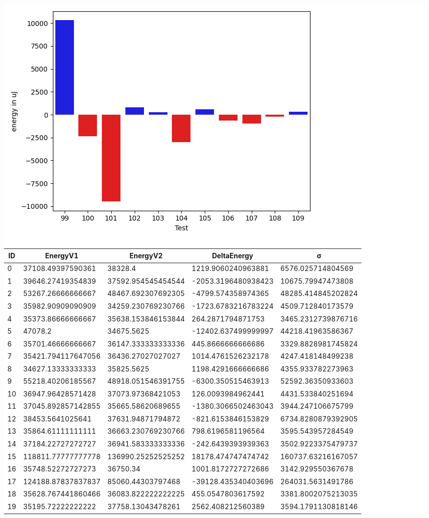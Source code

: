 ![](./gson_delta_energy_9_v.png)


| ID | EnergyV1 | EnergyV2 | DeltaEnergy | σ |
| --- | --- | --- | --- | --- |
| 0 | 37108.49397590361 | 38328.4 | 1219.9060240963881 | 6576.025714804569 | 9727.128375150945 |
| 1 | 39646.27419354839 | 37592.954545454544 | -2053.3196480938423 | 10675.79947473808 | 6426.75835020061 |
| 2 | 53267.26666666667 | 48467.692307692305 | -4799.574358974365 | 48285.414845202824 | 29259.86899290987 |
| 3 | 35982.90909090909 | 34259.230769230766 | -1723.6783216783224 | 4509.712840173579 | 2174.3480067454407 |
| 4 | 35373.86666666667 | 35638.153846153844 | 264.2871794871753 | 3465.2312739876716 | 4239.745974117944 |
| 5 | 47078.2 | 34675.5625 | -12402.637499999997 | 44218.41963586367 | 4048.6401415899822 |
| 6 | 35701.46666666667 | 36147.333333333336 | 445.8666666666686 | 3329.8828981745824 | 4420.523932891874 |
| 7 | 35421.794117647056 | 36436.27027027027 | 1014.4761526232178 | 4247.418148499238 | 4092.9773782475118 |
| 8 | 34627.13333333333 | 35825.5625 | 1198.4291666666686 | 4355.933782273963 | 3822.930902278218 |
| 9 | 55218.40206185567 | 48918.051546391755 | -6300.350515463913 | 52592.36350933603 | 23465.127173872355 |
| 10 | 36947.96428571428 | 37073.97368421053 | 126.0093984962441 | 4431.533840251694 | 3677.557180398009 |
| 11 | 37045.892857142855 | 35665.58620689655 | -1380.3066502463043 | 3944.247106675799 | 3512.494393341863 |
| 12 | 38453.5641025641 | 37631.94871794872 | -821.6153846153829 | 6734.8280879392905 | 10361.566300637096 |
| 13 | 35864.61111111111 | 36663.230769230766 | 798.6196581196564 | 3595.543957284549 | 3708.07587786123 |
| 14 | 37184.22727272727 | 36941.583333333336 | -242.6439393939363 | 3502.9223375479737 | 3300.0830913360683 |
| 15 | 118811.77777777778 | 136990.25252525252 | 18178.474747474742 | 160737.63216167057 | 237646.34380534312 |
| 16 | 35748.52272727273 | 36750.34 | 1001.8172727272686 | 3142.929550367678 | 4086.9574385354204 |
| 17 | 124188.87837837837 | 85060.44303797468 | -39128.435340403696 | 264031.5631491786 | 65511.24834592676 |
| 18 | 35628.767441860466 | 36083.822222222225 | 455.0547803617592 | 3381.8002075213035 | 4010.367366319389 |
| 19 | 35195.72222222222 | 37758.13043478261 | 2562.408212560389 | 3594.1791130818146 | 8126.066834599509 |